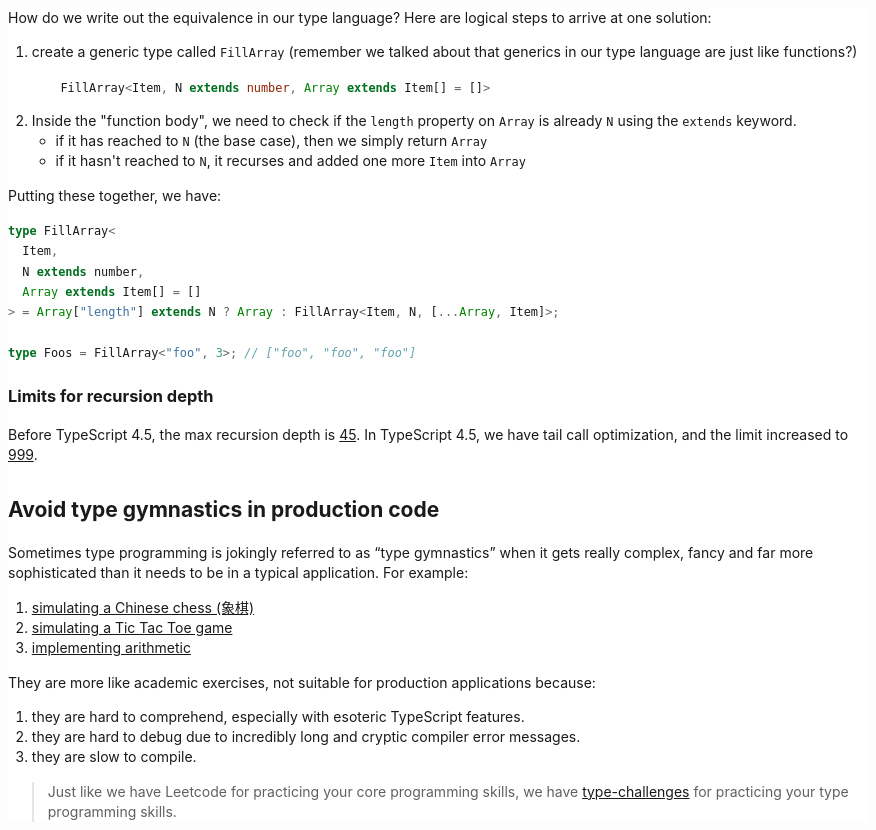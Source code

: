 How do we write out the equivalence in our type language? Here are logical steps to arrive at one solution:

1. create a generic type called `FillArray` (remember we talked about that generics in our type language are just like functions?)
   ```typescript
       FillArray<Item, N extends number, Array extends Item[] = []>
   ```
2. Inside the "function body", we need to check if the `length` property on `Array` is already `N` using the `extends` keyword.
   - if it has reached to `N` (the base case), then we simply return `Array`
   - if it hasn't reached to `N`, it recurses and added one more `Item` into `Array`

Putting these together, we have:

```typescript
type FillArray<
  Item,
  N extends number,
  Array extends Item[] = []
> = Array["length"] extends N ? Array : FillArray<Item, N, [...Array, Item]>;

type Foos = FillArray<"foo", 3>; // ["foo", "foo", "foo"]
```

### Limits for recursion depth

Before TypeScript 4.5, the max recursion depth is [45](https://www.typescriptlang.org/play?ts=4.4.4&ssl=3&ssc=10&pln=3&pc=17#code/C4TwDgpgBAShkENgDkA8BJYEC2AaKyUEAHlgHYAmAzlGQK7YBGEATvgCp1gA20J51KAjIgA2gF0oAXigSAfNKiceEUQHJeZAObAAFmsn8IlGoQD8SrrygAuWPAhI0mHPmT5RAOm-Le+F9jicgDcAFCgkFAAQopwiCioagCMavgALACsCuHg0ACCsQ5OiSnpAGwKAPSVUFTACADGANZQAPYAbqwAZtytAO5AA). In TypeScript 4.5, we have tail call optimization, and the limit increased to [999](https://www.typescriptlang.org/play?ts=4.5.4#code/C4TwDgpgBAShkENgDkA8BJYEC2AaKyUEAHlgHYAmAzlGQK7YBGEATvgCp1gA20J51KAjIgA2gF0oAXigSAfNKiceEUQHJeZAObAAFmsn8IlGoQD8SrrygAuWPAhI0mHPmT5RAOm-Le+F9jicgDcAFChoJBQAIKKcIgoqGoAjGr4AJyZchHg0ABCcQ5OSan4yQAMlQoA9NVQVMAIAMYA1lAA9gBurABm3O0A7qFAA).

## Avoid type gymnastics in production code

Sometimes type programming is jokingly referred to as “type gymnastics” when it gets really complex, fancy and far more sophisticated than it needs to be in a typical application.
For example:

1. [simulating a Chinese chess (象棋)](https://github.com/chinese-chess-everywhere/type-chess)
2. [simulating a Tic Tac Toe game](https://blog.joshuakgoldberg.com/type-system-game-engines/)
3. [implementing arithmetic](https://itnext.io/implementing-arithmetic-within-typescripts-type-system-a1ef140a6f6f)

They are more like academic exercises, not suitable for production applications because:

1. they are hard to comprehend, especially with esoteric TypeScript features.
2. they are hard to debug due to incredibly long and cryptic compiler error messages.
3. they are slow to compile.

> Just like we have Leetcode for practicing your core programming skills, we have [type-challenges](https://github.com/type-challenges/type-challenges) for practicing your type programming skills.


  [K in keyof T]: string;